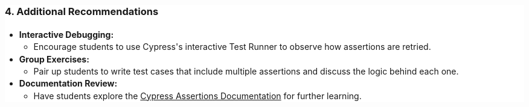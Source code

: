 ### **4. Additional Recommendations**

- **Interactive Debugging:**
  - Encourage students to use Cypress's interactive Test Runner to observe how assertions are retried.
- **Group Exercises:**
  - Pair up students to write test cases that include multiple assertions and discuss the logic behind each one.
- **Documentation Review:**
  - Have students explore the [Cypress Assertions Documentation](https://docs.cypress.io/guides/references/assertions) for further learning.

